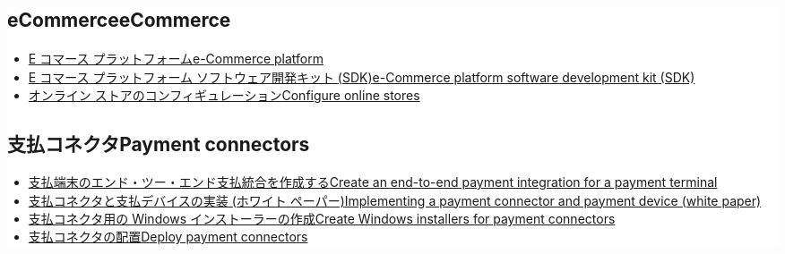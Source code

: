## <a name="ecommerce"></a><span data-ttu-id="90f0e-190">eCommerce</span><span class="sxs-lookup"><span data-stu-id="90f0e-190">eCommerce</span></span>
-   [<span data-ttu-id="90f0e-191">E コマース プラットフォーム</span><span class="sxs-lookup"><span data-stu-id="90f0e-191">e-Commerce platform</span></span>](ecommerce-platform.md)
-   [<span data-ttu-id="90f0e-192">E コマース プラットフォーム ソフトウェア開発キット (SDK)</span><span class="sxs-lookup"><span data-stu-id="90f0e-192">e-Commerce platform software development kit (SDK)</span></span>](ecommerce-platform-sdk.md)
-   [<span data-ttu-id="90f0e-193">オンライン ストアのコンフィギュレーション</span><span class="sxs-lookup"><span data-stu-id="90f0e-193">Configure online stores</span></span>](configure-online-store.md)

## <a name="payment-connectors"></a><span data-ttu-id="90f0e-194">支払コネクタ</span><span class="sxs-lookup"><span data-stu-id="90f0e-194">Payment connectors</span></span>
- [<span data-ttu-id="90f0e-195">支払端末のエンド・ツー・エンド支払統合を作成する</span><span class="sxs-lookup"><span data-stu-id="90f0e-195">Create an end-to-end payment integration for a payment terminal</span></span>](end-to-end-payment-extension.md)
- [<span data-ttu-id="90f0e-196">支払コネクタと支払デバイスの実装 (ホワイト ペーパー)</span><span class="sxs-lookup"><span data-stu-id="90f0e-196">Implementing a payment connector and payment device (white paper)</span></span>](https://download.microsoft.com/download/e/2/7/e2735c65-1e66-4b8d-8a3c-e6ef3a319137/The%20Guide%20to%20Implementing%20Payment%20Connector%20and%20Payment%20Device_update.pdf)
- [<span data-ttu-id="90f0e-197">支払コネクタ用の Windows インストーラーの作成</span><span class="sxs-lookup"><span data-stu-id="90f0e-197">Create Windows installers for payment connectors</span></span>](create-windows-installer-payment-connector.md)
- [<span data-ttu-id="90f0e-198">支払コネクタの配置</span><span class="sxs-lookup"><span data-stu-id="90f0e-198">Deploy payment connectors</span></span>](deploy-payment-connector.md)
